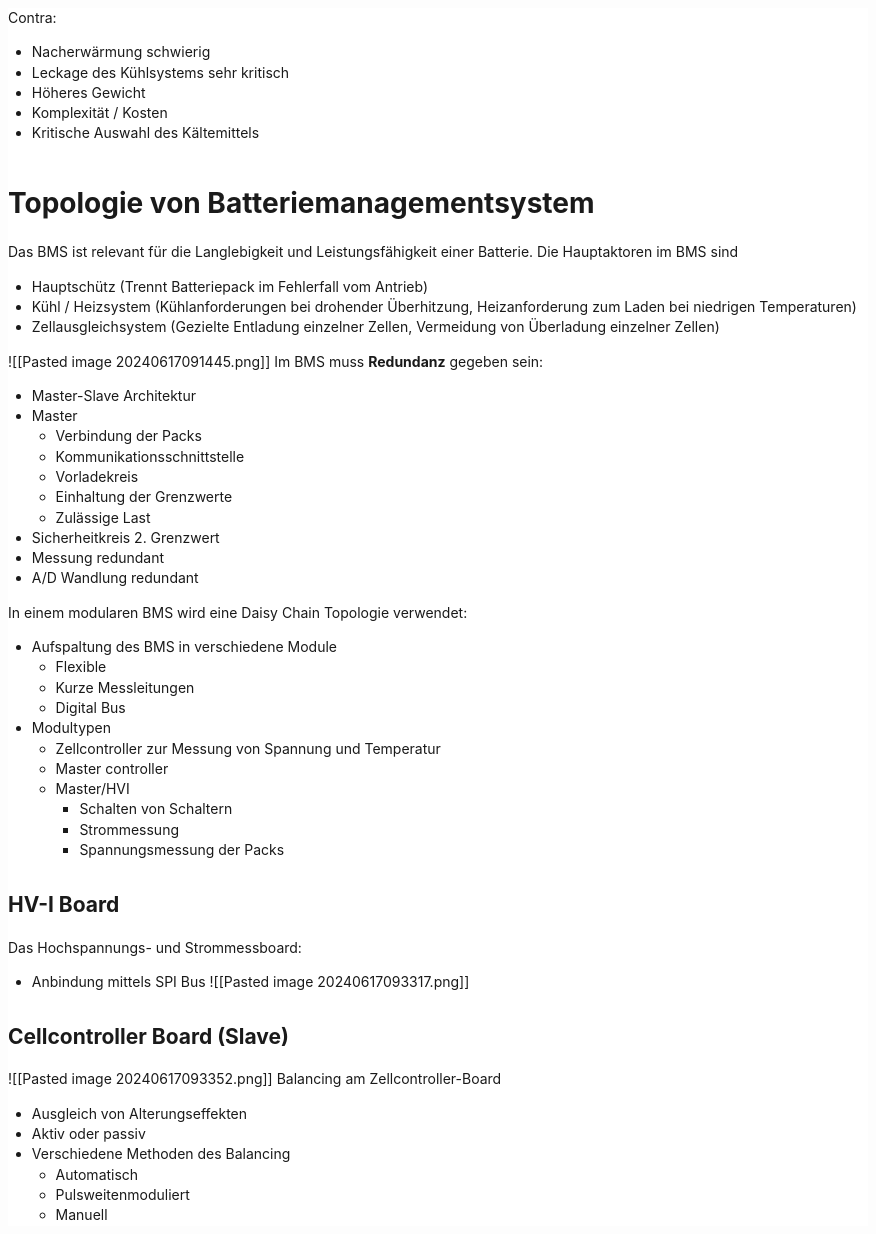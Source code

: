 Contra:
- Nacherwärmung schwierig
- Leckage des Kühlsystems sehr kritisch
- Höheres Gewicht
- Komplexität / Kosten
- Kritische Auswahl des Kältemittels

# Topologie von Batteriemanagementsystem
Das BMS ist relevant für die Langlebigkeit und Leistungsfähigkeit einer Batterie. Die Hauptaktoren im BMS sind
- Hauptschütz (Trennt Batteriepack im Fehlerfall vom Antrieb)
- Kühl / Heizsystem (Kühlanforderungen bei drohender Überhitzung, Heizanforderung zum Laden bei niedrigen Temperaturen)
- Zellausgleichsystem (Gezielte Entladung einzelner Zellen, Vermeidung von Überladung einzelner Zellen)

![[Pasted image 20240617091445.png]]
Im BMS muss **Redundanz** gegeben sein:
- Master-Slave Architektur
- Master
	- Verbindung der Packs
	- Kommunikationsschnittstelle
	- Vorladekreis
	- Einhaltung der Grenzwerte
	- Zulässige Last
- Sicherheitkreis 2. Grenzwert
- Messung redundant
- A/D Wandlung redundant

In einem modularen BMS wird eine Daisy Chain Topologie verwendet:
- Aufspaltung des BMS in verschiedene Module
	- Flexible
	- Kurze Messleitungen
	- Digital Bus
- Modultypen
	- Zellcontroller zur Messung von Spannung und Temperatur
	- Master controller
	- Master/HVI
		- Schalten von Schaltern
		- Strommessung
		- Spannungsmessung der Packs

## HV-I Board
Das Hochspannungs- und Strommessboard:
- Anbindung mittels SPI Bus
![[Pasted image 20240617093317.png]]

## Cellcontroller Board (Slave)
![[Pasted image 20240617093352.png]]
Balancing am Zellcontroller-Board
- Ausgleich von Alterungseffekten
- Aktiv oder passiv
- Verschiedene Methoden des Balancing
	- Automatisch
	- Pulsweitenmoduliert
	- Manuell
